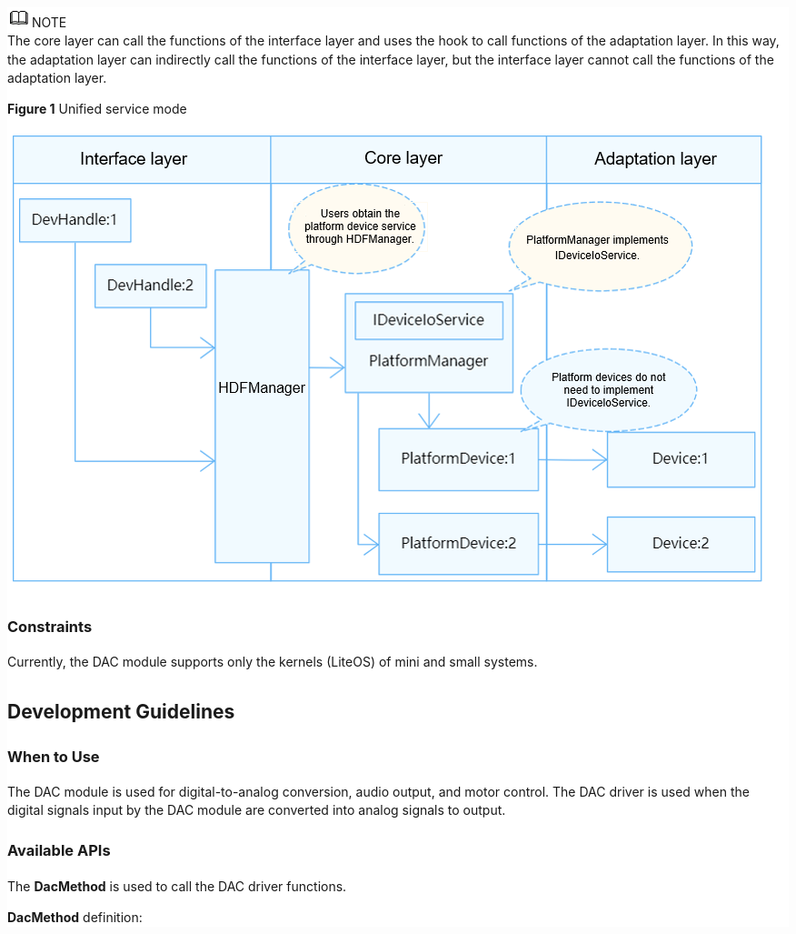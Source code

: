 ![](../public_sys-resources/icon-note.gif)NOTE<br/>The core layer can call the functions of the interface layer and uses the hook to call functions of the adaptation layer. In this way, the adaptation layer can indirectly call the functions of the interface layer, but the interface layer cannot call the functions of the adaptation layer.

**Figure 1** Unified service mode<a name="fig14423182615525"></a>

![](figures/unified-service-mode.png "DAC unified service mode")





### Constraints<a name="5"></a>

 Currently, the DAC module supports only the kernels (LiteOS) of mini and small systems.

## Development Guidelines<a name="6"></a>

### When to Use<a name="7"></a>

The DAC module is used for digital-to-analog conversion, audio output, and motor control. The DAC driver is used when the digital signals input by the DAC module are converted into analog signals to output.

### Available APIs<a name="8"></a>

The **DacMethod** is used to call the DAC driver functions.

**DacMethod** definition:
